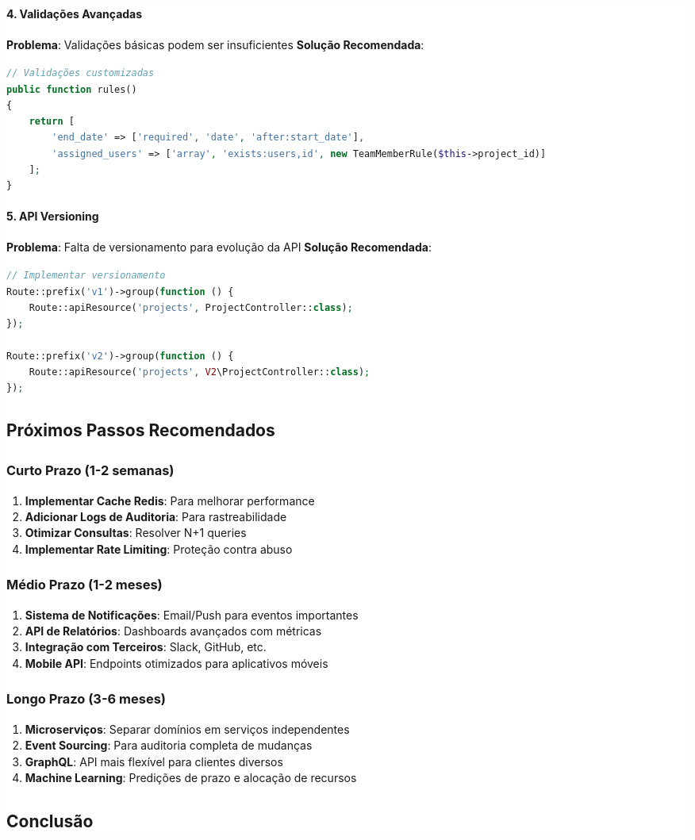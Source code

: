 #### 4. Validações Avançadas
**Problema**: Validações básicas podem ser insuficientes
**Solução Recomendada**:
```php
// Validações customizadas
public function rules()
{
    return [
        'end_date' => ['required', 'date', 'after:start_date'],
        'assigned_users' => ['array', 'exists:users,id', new TeamMemberRule($this->project_id)]
    ];
}
```

#### 5. API Versioning
**Problema**: Falta de versionamento para evolução da API
**Solução Recomendada**:
```php
// Implementar versionamento
Route::prefix('v1')->group(function () {
    Route::apiResource('projects', ProjectController::class);
});

Route::prefix('v2')->group(function () {
    Route::apiResource('projects', V2\ProjectController::class);
});
```

## Próximos Passos Recomendados

### Curto Prazo (1-2 semanas)
1. **Implementar Cache Redis**: Para melhorar performance
2. **Adicionar Logs de Auditoria**: Para rastreabilidade
3. **Otimizar Consultas**: Resolver N+1 queries
4. **Implementar Rate Limiting**: Proteção contra abuso

### Médio Prazo (1-2 meses)
1. **Sistema de Notificações**: Email/Push para eventos importantes
2. **API de Relatórios**: Dashboards avançados com métricas
3. **Integração com Terceiros**: Slack, GitHub, etc.
4. **Mobile API**: Endpoints otimizados para aplicativos móveis

### Longo Prazo (3-6 meses)
1. **Microserviços**: Separar domínios em serviços independentes
2. **Event Sourcing**: Para auditoria completa de mudanças
3. **GraphQL**: API mais flexível para clientes diversos
4. **Machine Learning**: Predições de prazo e alocação de recursos

## Conclusão
